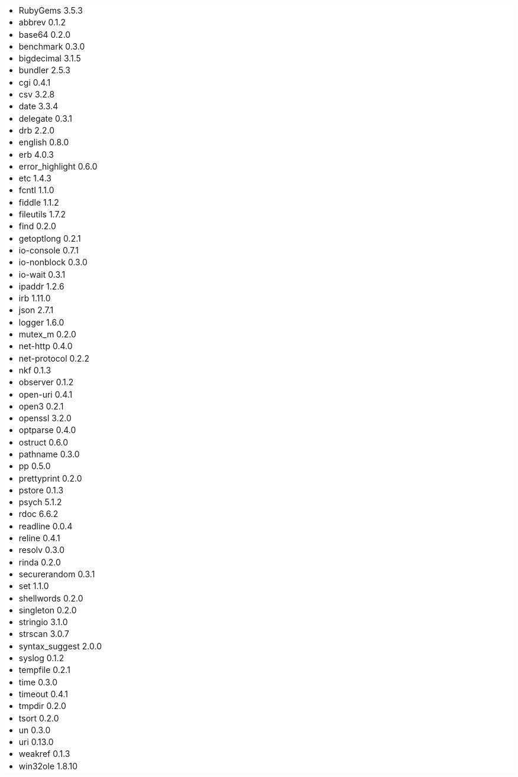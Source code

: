 * RubyGems 3.5.3
* abbrev 0.1.2
* base64 0.2.0
* benchmark 0.3.0
* bigdecimal 3.1.5
* bundler 2.5.3
* cgi 0.4.1
* csv 3.2.8
* date 3.3.4
* delegate 0.3.1
* drb 2.2.0
* english 0.8.0
* erb 4.0.3
* error_highlight 0.6.0
* etc 1.4.3
* fcntl 1.1.0
* fiddle 1.1.2
* fileutils 1.7.2
* find 0.2.0
* getoptlong 0.2.1
* io-console 0.7.1
* io-nonblock 0.3.0
* io-wait 0.3.1
* ipaddr 1.2.6
* irb 1.11.0
* json 2.7.1
* logger 1.6.0
* mutex_m 0.2.0
* net-http 0.4.0
* net-protocol 0.2.2
* nkf 0.1.3
* observer 0.1.2
* open-uri 0.4.1
* open3 0.2.1
* openssl 3.2.0
* optparse 0.4.0
* ostruct 0.6.0
* pathname 0.3.0
* pp 0.5.0
* prettyprint 0.2.0
* pstore 0.1.3
* psych 5.1.2
* rdoc 6.6.2
* readline 0.0.4
* reline 0.4.1
* resolv 0.3.0
* rinda 0.2.0
* securerandom 0.3.1
* set 1.1.0
* shellwords 0.2.0
* singleton 0.2.0
* stringio 3.1.0
* strscan 3.0.7
* syntax_suggest 2.0.0
* syslog 0.1.2
* tempfile 0.2.1
* time 0.3.0
* timeout 0.4.1
* tmpdir 0.2.0
* tsort 0.2.0
* un 0.3.0
* uri 0.13.0
* weakref 0.1.3
* win32ole 1.8.10